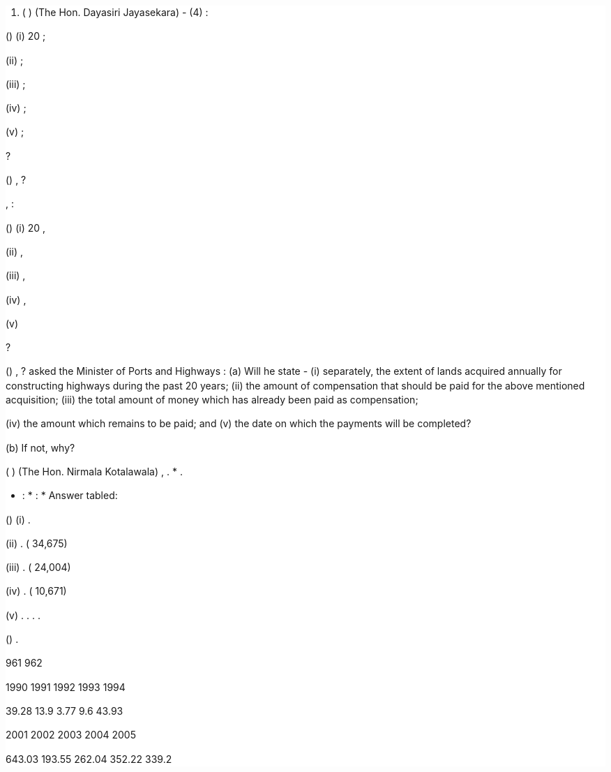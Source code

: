 1. ( ) (The Hon. Dayasiri Jayasekara) - (4) :

() (i) 20 ;

(ii) ;

(iii) ;

(iv) ;

(v) ;

?

() , ?

, :

() (i) 20 ,

(ii) ,

(iii) ,

(iv) ,

(v)

?

() , ? asked the Minister of Ports and Highways : (a) Will he state - (i) separately, the extent of lands acquired annually for constructing highways during the past 20 years; (ii) the amount of compensation that should be paid for the above mentioned acquisition; (iii) the total amount of money which has already been paid as compensation;

(iv) the amount which remains to be paid; and (v) the date on which the payments will be completed?

(b) If not, why?

( ) (The Hon. Nirmala Kotalawala) , . * .

* : * : * Answer tabled:

() (i) .

(ii) . ( 34,675)

(iii) . ( 24,004)

(iv) . ( 10,671)

(v) . . . .

() .

961 962

1990 1991 1992 1993 1994

39.28 13.9 3.77 9.6 43.93

2001 2002 2003 2004 2005

643.03 193.55 262.04 352.22 339.2
